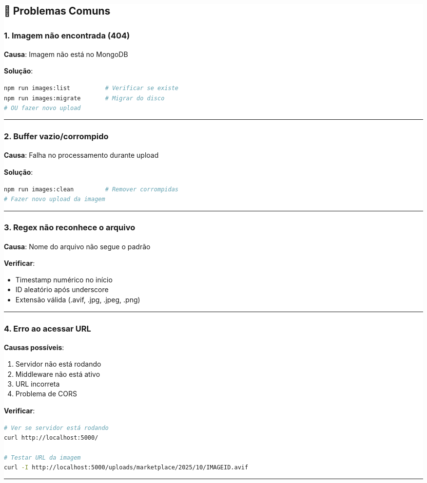 ## 🐛 Problemas Comuns

### 1. Imagem não encontrada (404)

**Causa**: Imagem não está no MongoDB

**Solução**:
```bash
npm run images:list          # Verificar se existe
npm run images:migrate       # Migrar do disco
# OU fazer novo upload
```

---

### 2. Buffer vazio/corrompido

**Causa**: Falha no processamento durante upload

**Solução**:
```bash
npm run images:clean         # Remover corrompidas
# Fazer novo upload da imagem
```

---

### 3. Regex não reconhece o arquivo

**Causa**: Nome do arquivo não segue o padrão

**Verificar**:
- Timestamp numérico no início
- ID aleatório após underscore
- Extensão válida (.avif, .jpg, .jpeg, .png)

---

### 4. Erro ao acessar URL

**Causas possíveis**:
1. Servidor não está rodando
2. Middleware não está ativo
3. URL incorreta
4. Problema de CORS

**Verificar**:
```bash
# Ver se servidor está rodando
curl http://localhost:5000/

# Testar URL da imagem
curl -I http://localhost:5000/uploads/marketplace/2025/10/IMAGEID.avif
```

---